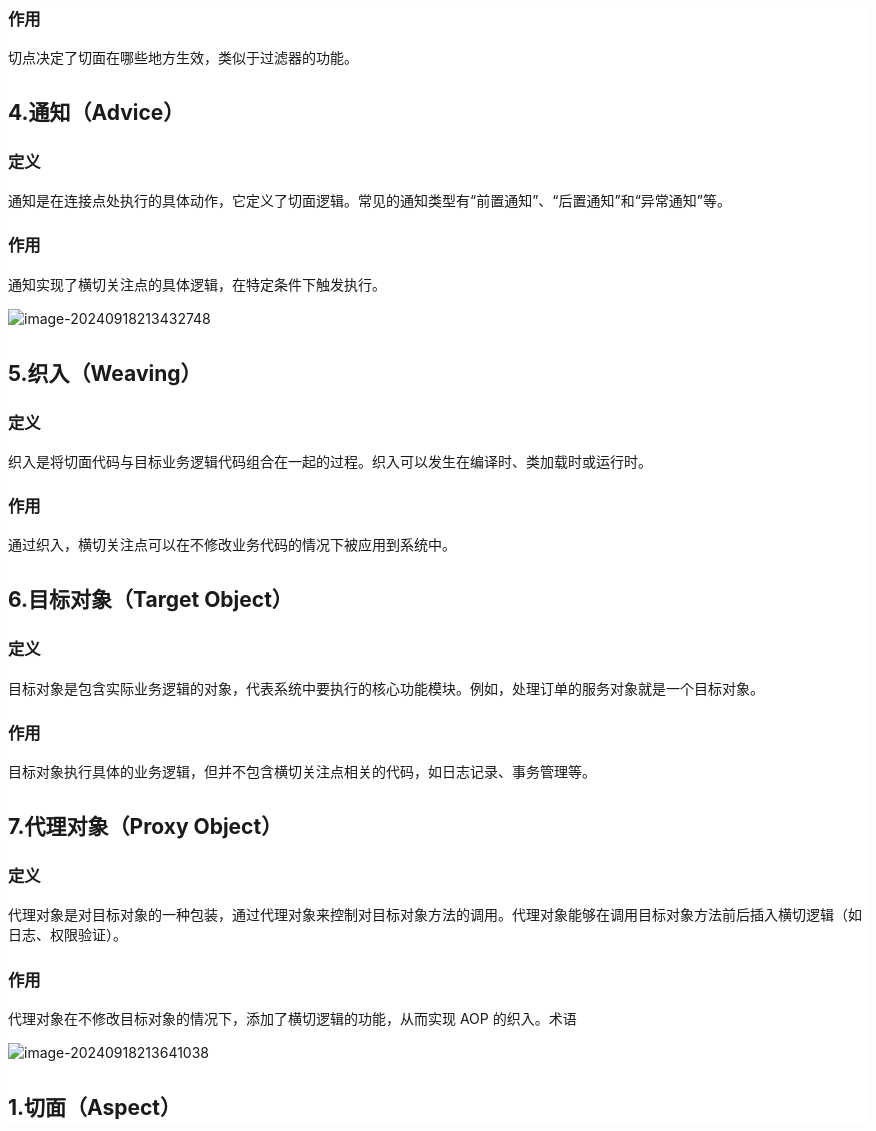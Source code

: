 ### 作用

切点决定了切面在哪些地方生效，类似于过滤器的功能。

## 4.通知（Advice）

### 定义

通知是在连接点处执行的具体动作，它定义了切面逻辑。常见的通知类型有“前置通知”、“后置通知”和“异常通知”等。

### 作用

通知实现了横切关注点的具体逻辑，在特定条件下触发执行。

![image-20240918213432748](./../../TyporaImage/Spring/image-20240918213432748.png)

## 5.织入（Weaving）

### 定义

织入是将切面代码与目标业务逻辑代码组合在一起的过程。织入可以发生在编译时、类加载时或运行时。

### 作用

通过织入，横切关注点可以在不修改业务代码的情况下被应用到系统中。

## 6.目标对象（Target Object）

### 定义

目标对象是包含实际业务逻辑的对象，代表系统中要执行的核心功能模块。例如，处理订单的服务对象就是一个目标对象。

### 作用

目标对象执行具体的业务逻辑，但并不包含横切关注点相关的代码，如日志记录、事务管理等。

## 7.代理对象（Proxy Object）

### 定义

代理对象是对目标对象的一种包装，通过代理对象来控制对目标对象方法的调用。代理对象能够在调用目标对象方法前后插入横切逻辑（如日志、权限验证）。

### 作用

代理对象在不修改目标对象的情况下，添加了横切逻辑的功能，从而实现 AOP 的织入。术语

![image-20240918213641038](./../../TyporaImage/Spring/image-20240918213641038.png)

## 1.切面（Aspect）
